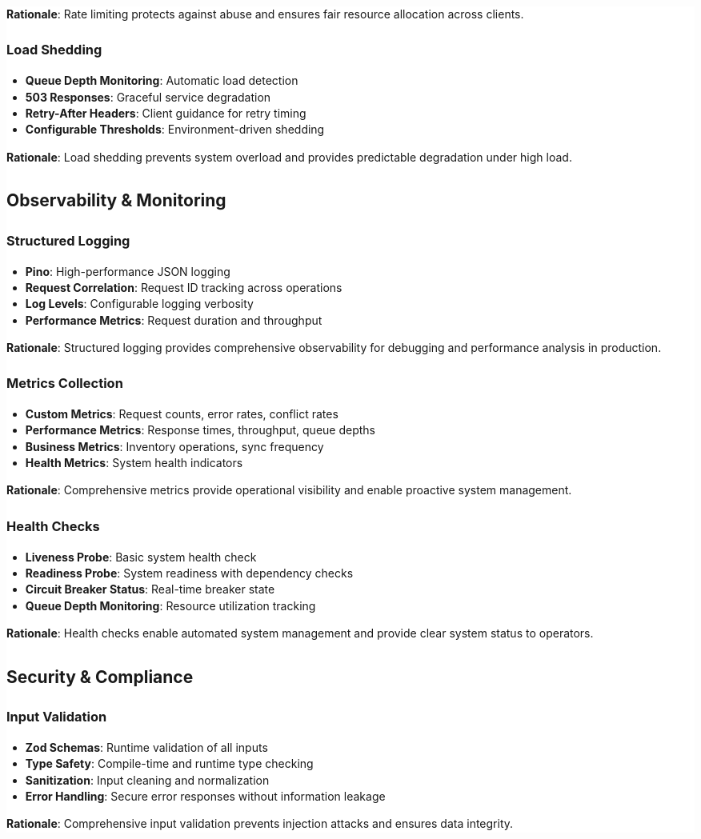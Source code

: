 **Rationale**: Rate limiting protects against abuse and ensures fair resource allocation across clients.

### **Load Shedding**
- **Queue Depth Monitoring**: Automatic load detection
- **503 Responses**: Graceful service degradation
- **Retry-After Headers**: Client guidance for retry timing
- **Configurable Thresholds**: Environment-driven shedding

**Rationale**: Load shedding prevents system overload and provides predictable degradation under high load.

## Observability & Monitoring

### **Structured Logging**
- **Pino**: High-performance JSON logging
- **Request Correlation**: Request ID tracking across operations
- **Log Levels**: Configurable logging verbosity
- **Performance Metrics**: Request duration and throughput

**Rationale**: Structured logging provides comprehensive observability for debugging and performance analysis in production.

### **Metrics Collection**
- **Custom Metrics**: Request counts, error rates, conflict rates
- **Performance Metrics**: Response times, throughput, queue depths
- **Business Metrics**: Inventory operations, sync frequency
- **Health Metrics**: System health indicators

**Rationale**: Comprehensive metrics provide operational visibility and enable proactive system management.

### **Health Checks**
- **Liveness Probe**: Basic system health check
- **Readiness Probe**: System readiness with dependency checks
- **Circuit Breaker Status**: Real-time breaker state
- **Queue Depth Monitoring**: Resource utilization tracking

**Rationale**: Health checks enable automated system management and provide clear system status to operators.

## Security & Compliance

### **Input Validation**
- **Zod Schemas**: Runtime validation of all inputs
- **Type Safety**: Compile-time and runtime type checking
- **Sanitization**: Input cleaning and normalization
- **Error Handling**: Secure error responses without information leakage

**Rationale**: Comprehensive input validation prevents injection attacks and ensures data integrity.
